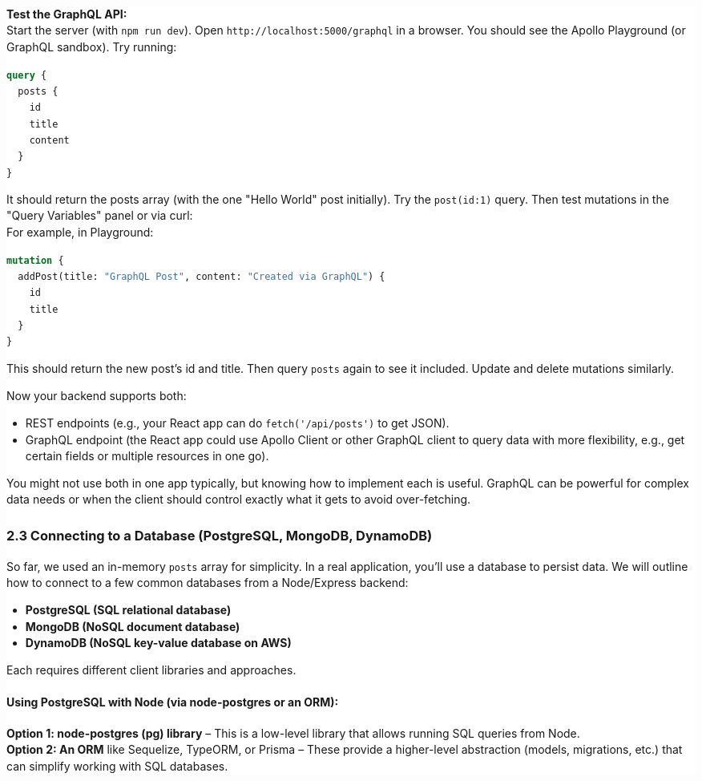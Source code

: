 **Test the GraphQL API:**  
Start the server (with `npm run dev`). Open `http://localhost:5000/graphql` in a browser. You should see the Apollo Playground (or GraphQL sandbox). Try running:

```graphql
query {
  posts {
    id
    title
    content
  }
}
```

It should return the posts array (with the one "Hello World" post initially). Try the `post(id:1)` query. Then test mutations in the "Query Variables" panel or via curl:  
For example, in Playground:

```graphql
mutation {
  addPost(title: "GraphQL Post", content: "Created via GraphQL") {
    id
    title
  }
}
```

This should return the new post’s id and title. Then query `posts` again to see it included. Update and delete mutations similarly.

Now your backend supports both:

- REST endpoints (e.g., your React app can do `fetch('/api/posts')` to get JSON).
- GraphQL endpoint (the React app could use Apollo Client or other GraphQL client to query data with more flexibility, e.g., get certain fields or multiple resources in one go).

You might not use both in one app typically, but knowing how to implement each is useful. GraphQL can be powerful for complex data needs or when the client should control exactly what it gets to avoid over-fetching.

### 2.3 Connecting to a Database (PostgreSQL, MongoDB, DynamoDB)

So far, we used an in-memory `posts` array for simplicity. In a real application, you’ll use a database to persist data. We will outline how to connect to a few common databases from a Node/Express backend:

- **PostgreSQL (SQL relational database)**
- **MongoDB (NoSQL document database)**
- **DynamoDB (NoSQL key-value database on AWS)**

Each requires different client libraries and approaches.

#### Using PostgreSQL with Node (via node-postgres or an ORM):

**Option 1: node-postgres (pg) library** – This is a low-level library that allows running SQL queries from Node.  
**Option 2: An ORM** like Sequelize, TypeORM, or Prisma – These provide a higher-level abstraction (models, migrations, etc.) that can simplify working with SQL databases.
